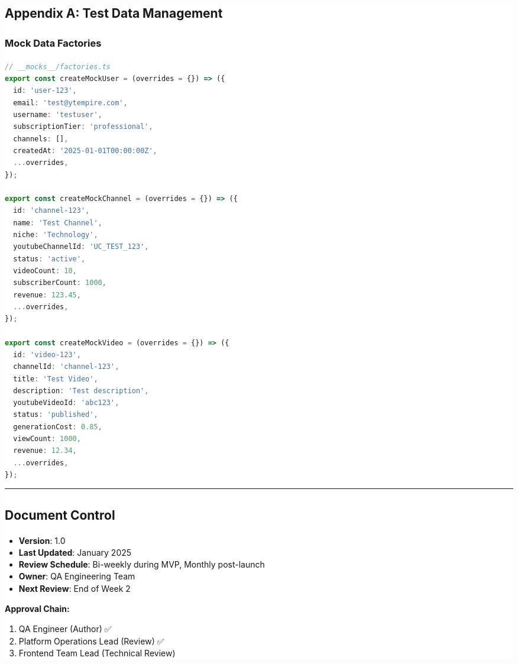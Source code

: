 
## Appendix A: Test Data Management

### Mock Data Factories

```typescript
// __mocks__/factories.ts
export const createMockUser = (overrides = {}) => ({
  id: 'user-123',
  email: 'test@ytempire.com',
  username: 'testuser',
  subscriptionTier: 'professional',
  channels: [],
  createdAt: '2025-01-01T00:00:00Z',
  ...overrides,
});

export const createMockChannel = (overrides = {}) => ({
  id: 'channel-123',
  name: 'Test Channel',
  niche: 'Technology',
  youtubeChannelId: 'UC_TEST_123',
  status: 'active',
  videoCount: 10,
  subscriberCount: 1000,
  revenue: 123.45,
  ...overrides,
});

export const createMockVideo = (overrides = {}) => ({
  id: 'video-123',
  channelId: 'channel-123',
  title: 'Test Video',
  description: 'Test description',
  youtubeVideoId: 'abc123',
  status: 'published',
  generationCost: 0.85,
  viewCount: 1000,
  revenue: 12.34,
  ...overrides,
});
```

---

## Document Control

- **Version**: 1.0
- **Last Updated**: January 2025
- **Review Schedule**: Bi-weekly during MVP, Monthly post-launch
- **Owner**: QA Engineering Team
- **Next Review**: End of Week 2

**Approval Chain:**
1. QA Engineer (Author) ✅
2. Platform Operations Lead (Review) ✅
3. Frontend Team Lead (Technical Review)
